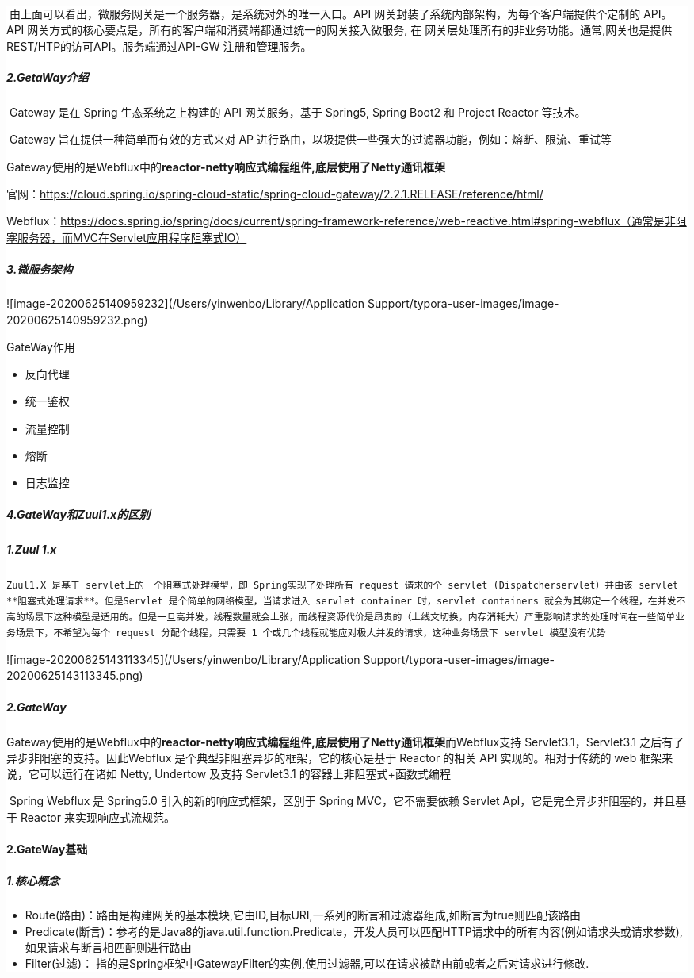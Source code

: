​	由上面可以看出，微服务网关是一个服务器，是系统对外的唯一入口。API 网关封装了系统内部架构，为每个客户端提供个定制的 API。API 网关方式的核心要点是，所有的客户端和消费端都通过统一的网关接入微服务, 在 网关层处理所有的非业务功能。通常,网关也是提供REST/HTP的访可API。服务端通过API-GW 注册和管理服务。

##### 2.GetaWay介绍

​	Gateway 是在 Spring 生态系统之上构建的 API 网关服务，基于 Spring5, Spring Boot2 和 Project Reactor 等技术。

​	Gateway 旨在提供一种简单而有效的方式来对 AP 进行路由，以圾提供一些强大的过滤器功能，例如：熔断、限流、重试等

​	Gateway使用的是Webflux中的**reactor-netty响应式编程组件,底层使用了Netty通讯框架**

官网：https://cloud.spring.io/spring-cloud-static/spring-cloud-gateway/2.2.1.RELEASE/reference/html/

Webflux：https://docs.spring.io/spring/docs/current/spring-framework-reference/web-reactive.html#spring-webflux（通常是非阻塞服务器，而MVC在Servlet应用程序阻塞式IO）

##### 3.微服务架构

![image-20200625140959232](/Users/yinwenbo/Library/Application Support/typora-user-images/image-20200625140959232.png)

GateWay作用

- 反向代理
- 统一鉴权

- 流量控制

- 熔断
- 日志监控

##### 4.GateWay和Zuul1.x的区别

##### 1.Zuul 1.x

 	Zuul1.X 是基于 servlet上的一个阻塞式处理模型，即 Spring实现了处理所有 request 请求的个 servlet (Dispatcherservlet）并由该 servlet **阻塞式处理请求**。但是Servlet 是个简单的网络模型，当请求进入 servlet container 时，servlet containers 就会为其绑定一个线程，在并发不高的场景下这种模型是适用的。但是一旦高并发，线程数量就会上张，而线程资源代价是昂贵的（上线文切换，内存消耗大）严重影响请求的处理时间在一些简单业务场景下，不希望为每个 request 分配个线程，只需要 1 个或几个线程就能应对极大并发的请求，这种业务场景下 servlet 模型没有优势

![image-20200625143113345](/Users/yinwenbo/Library/Application Support/typora-user-images/image-20200625143113345.png)

##### 2.GateWay

​	Gateway使用的是Webflux中的**reactor-netty响应式编程组件,底层使用了Netty通讯框架**而Webflux支持 Servlet3.1，Servlet3.1 之后有了异步非阳塞的支持。因此Webflux 是个典型非阻塞异步的框架，它的核心是基于 Reactor 的相关 API 实现的。相对于传统的 web 框架来说，它可以运行在诸如 Netty, Undertow 及支持 Servlet3.1 的容器上非阻塞式+函数式编程

​	Spring Webflux 是 Spring5.0 引入的新的响应式框架，区別于 Spring MVC，它不需要依赖 Servlet Apl，它是完全异步非阻塞的，并且基于 Reactor 来实现响应式流规范。

#### 2.GateWay基础

##### 1.核心概念

- Route(路由)：路由是构建网关的基本模块,它由ID,目标URI,一系列的断言和过滤器组成,如断言为true则匹配该路由
- Predicate(断言)：参考的是Java8的java.util.function.Predicate，开发人员可以匹配HTTP请求中的所有内容(例如请求头或请求参数),如果请求与断言相匹配则进行路由
- Filter(过滤)：	指的是Spring框架中GatewayFilter的实例,使用过滤器,可以在请求被路由前或者之后对请求进行修改.
